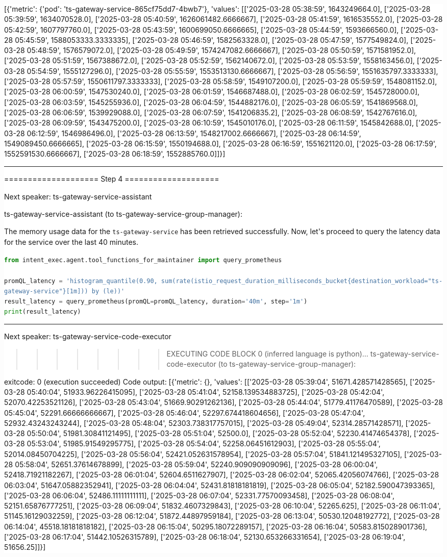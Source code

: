 [{'metric': {'pod': 'ts-gateway-service-865cf75dd7-4bwb7'}, 'values': [['2025-03-28 05:38:59', 1643249664.0], ['2025-03-28 05:39:59', 1634070528.0], ['2025-03-28 05:40:59', 1626061482.6666667], ['2025-03-28 05:41:59', 1616535552.0], ['2025-03-28 05:42:59', 1607797760.0], ['2025-03-28 05:43:59', 1600699050.6666665], ['2025-03-28 05:44:59', 1593666560.0], ['2025-03-28 05:45:59', 1588053333.3333335], ['2025-03-28 05:46:59', 1582563328.0], ['2025-03-28 05:47:59', 1577549824.0], ['2025-03-28 05:48:59', 1576579072.0], ['2025-03-28 05:49:59', 1574247082.6666667], ['2025-03-28 05:50:59', 1571581952.0], ['2025-03-28 05:51:59', 1567388672.0], ['2025-03-28 05:52:59', 1562140672.0], ['2025-03-28 05:53:59', 1558163456.0], ['2025-03-28 05:54:59', 1555127296.0], ['2025-03-28 05:55:59', 1553513130.6666667], ['2025-03-28 05:56:59', 1551635797.3333333], ['2025-03-28 05:57:59', 1550611797.3333333], ['2025-03-28 05:58:59', 1549107200.0], ['2025-03-28 05:59:59', 1548081152.0], ['2025-03-28 06:00:59', 1547530240.0], ['2025-03-28 06:01:59', 1546687488.0], ['2025-03-28 06:02:59', 1545728000.0], ['2025-03-28 06:03:59', 1545255936.0], ['2025-03-28 06:04:59', 1544882176.0], ['2025-03-28 06:05:59', 1541869568.0], ['2025-03-28 06:06:59', 1539929088.0], ['2025-03-28 06:07:59', 1541206835.2], ['2025-03-28 06:08:59', 1542767616.0], ['2025-03-28 06:09:59', 1543475200.0], ['2025-03-28 06:10:59', 1545010176.0], ['2025-03-28 06:11:59', 1545842688.0], ['2025-03-28 06:12:59', 1546986496.0], ['2025-03-28 06:13:59', 1548217002.6666667], ['2025-03-28 06:14:59', 1549089450.6666665], ['2025-03-28 06:15:59', 1550194688.0], ['2025-03-28 06:16:59', 1551621120.0], ['2025-03-28 06:17:59', 1552591530.6666667], ['2025-03-28 06:18:59', 1552885760.0]]}]


--------------------------------------------------------------------------------
==================== Step 4 ====================

Next speaker: ts-gateway-service-assistant

ts-gateway-service-assistant (to ts-gateway-service-group-manager):

The memory usage data for the `ts-gateway-service` has been retrieved successfully. Now, let's proceed to query the latency data for the service over the last 40 minutes.

```python
from intent_exec.agent.tool_functions_for_maintainer import query_prometheus

promQL_latency = 'histogram_quantile(0.90, sum(rate(istio_request_duration_milliseconds_bucket{destination_workload="ts-gateway-service"}[1m])) by (le))'
result_latency = query_prometheus(promQL=promQL_latency, duration='40m', step='1m')
print(result_latency)
```

--------------------------------------------------------------------------------

Next speaker: ts-gateway-service-code-executor


>>>>>>>> EXECUTING CODE BLOCK 0 (inferred language is python)...
ts-gateway-service-code-executor (to ts-gateway-service-group-manager):

exitcode: 0 (execution succeeded)
Code output: 
[{'metric': {}, 'values': [['2025-03-28 05:39:04', 51671.428571428565], ['2025-03-28 05:40:04', 51933.96226415095], ['2025-03-28 05:41:04', 52158.139534883725], ['2025-03-28 05:42:04', 52070.42253521126], ['2025-03-28 05:43:04', 51669.90291262136], ['2025-03-28 05:44:04', 51779.41176470589], ['2025-03-28 05:45:04', 52291.66666666667], ['2025-03-28 05:46:04', 52297.674418604656], ['2025-03-28 05:47:04', 52932.43243243244], ['2025-03-28 05:48:04', 52303.738317757015], ['2025-03-28 05:49:04', 52314.28571428571], ['2025-03-28 05:50:04', 51981.30841121495], ['2025-03-28 05:51:04', 52500.0], ['2025-03-28 05:52:04', 52230.41474654378], ['2025-03-28 05:53:04', 51985.91549295775], ['2025-03-28 05:54:04', 52258.06451612903], ['2025-03-28 05:55:04', 52014.08450704225], ['2025-03-28 05:56:04', 52421.052631578954], ['2025-03-28 05:57:04', 51841.121495327105], ['2025-03-28 05:58:04', 52651.37614678899], ['2025-03-28 05:59:04', 52240.909090909096], ['2025-03-28 06:00:04', 52418.71921182267], ['2025-03-28 06:01:04', 52604.6511627907], ['2025-03-28 06:02:04', 52065.42056074766], ['2025-03-28 06:03:04', 51647.05882352941], ['2025-03-28 06:04:04', 52431.81818181819], ['2025-03-28 06:05:04', 52182.590047393365], ['2025-03-28 06:06:04', 52486.11111111111], ['2025-03-28 06:07:04', 52331.77570093458], ['2025-03-28 06:08:04', 52151.65876777251], ['2025-03-28 06:09:04', 51832.4607329843], ['2025-03-28 06:10:04', 52265.625], ['2025-03-28 06:11:04', 51145.16129032259], ['2025-03-28 06:12:04', 51872.44897959184], ['2025-03-28 06:13:04', 50530.12048192772], ['2025-03-28 06:14:04', 45518.18181818182], ['2025-03-28 06:15:04', 50295.18072289157], ['2025-03-28 06:16:04', 50583.815028901736], ['2025-03-28 06:17:04', 51442.10526315789], ['2025-03-28 06:18:04', 52130.653266331654], ['2025-03-28 06:19:04', 51656.25]]}]
